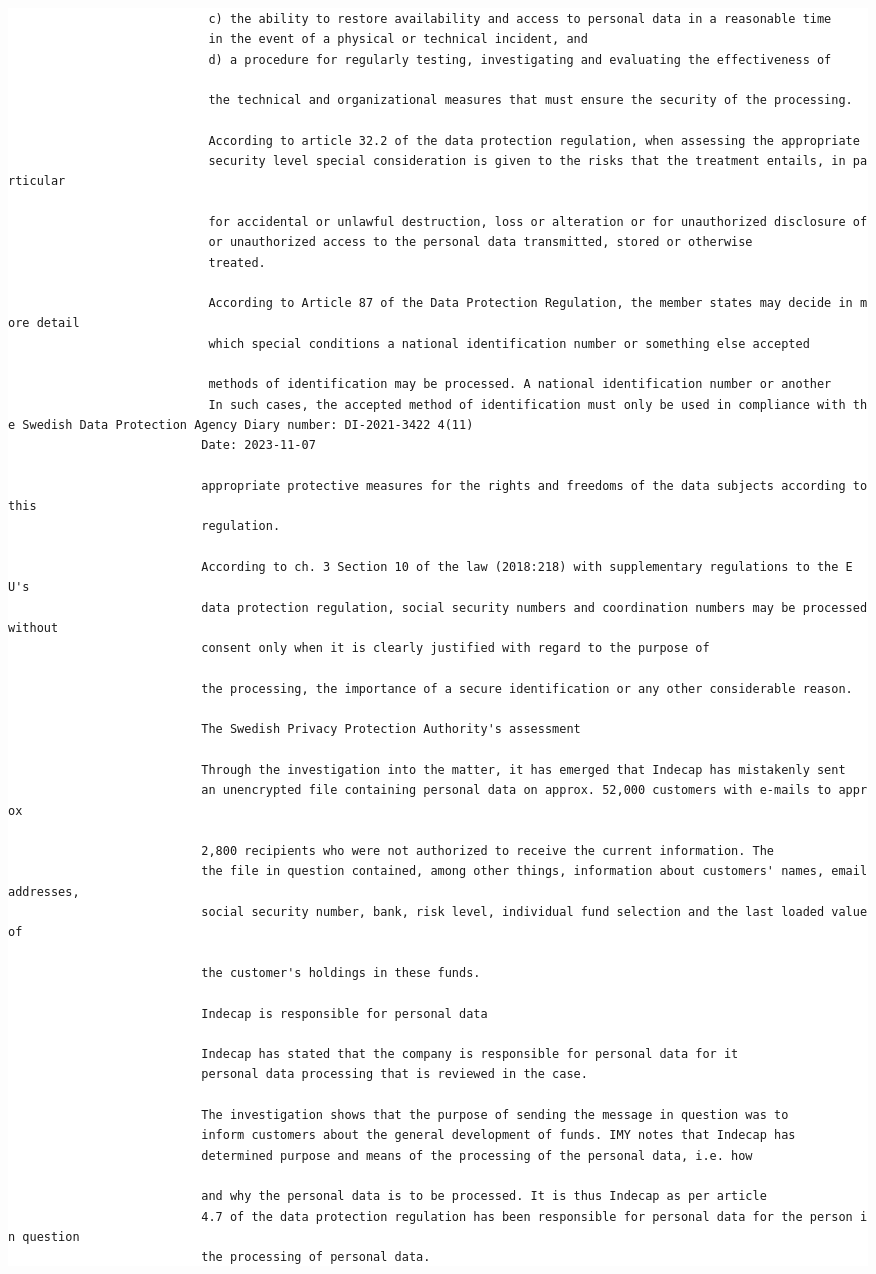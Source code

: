                                 c) the ability to restore availability and access to personal data in a reasonable time
                                in the event of a physical or technical incident, and
                                d) a procedure for regularly testing, investigating and evaluating the effectiveness of

                                the technical and organizational measures that must ensure the security of the processing.

                                According to article 32.2 of the data protection regulation, when assessing the appropriate
                                security level special consideration is given to the risks that the treatment entails, in particular

                                for accidental or unlawful destruction, loss or alteration or for unauthorized disclosure of
                                or unauthorized access to the personal data transmitted, stored or otherwise
                                treated.

                                According to Article 87 of the Data Protection Regulation, the member states may decide in more detail
                                which special conditions a national identification number or something else accepted

                                methods of identification may be processed. A national identification number or another
                                In such cases, the accepted method of identification must only be used in compliance with the Swedish Data Protection Agency Diary number: DI-2021-3422 4(11)
                               Date: 2023-11-07

                               appropriate protective measures for the rights and freedoms of the data subjects according to this
                               regulation.

                               According to ch. 3 Section 10 of the law (2018:218) with supplementary regulations to the EU's
                               data protection regulation, social security numbers and coordination numbers may be processed without
                               consent only when it is clearly justified with regard to the purpose of

                               the processing, the importance of a secure identification or any other considerable reason.

                               The Swedish Privacy Protection Authority's assessment

                               Through the investigation into the matter, it has emerged that Indecap has mistakenly sent
                               an unencrypted file containing personal data on approx. 52,000 customers with e-mails to approx

                               2,800 recipients who were not authorized to receive the current information. The
                               the file in question contained, among other things, information about customers' names, email addresses,
                               social security number, bank, risk level, individual fund selection and the last loaded value of

                               the customer's holdings in these funds.

                               Indecap is responsible for personal data

                               Indecap has stated that the company is responsible for personal data for it
                               personal data processing that is reviewed in the case.

                               The investigation shows that the purpose of sending the message in question was to
                               inform customers about the general development of funds. IMY notes that Indecap has
                               determined purpose and means of the processing of the personal data, i.e. how

                               and why the personal data is to be processed. It is thus Indecap as per article
                               4.7 of the data protection regulation has been responsible for personal data for the person in question
                               the processing of personal data.
